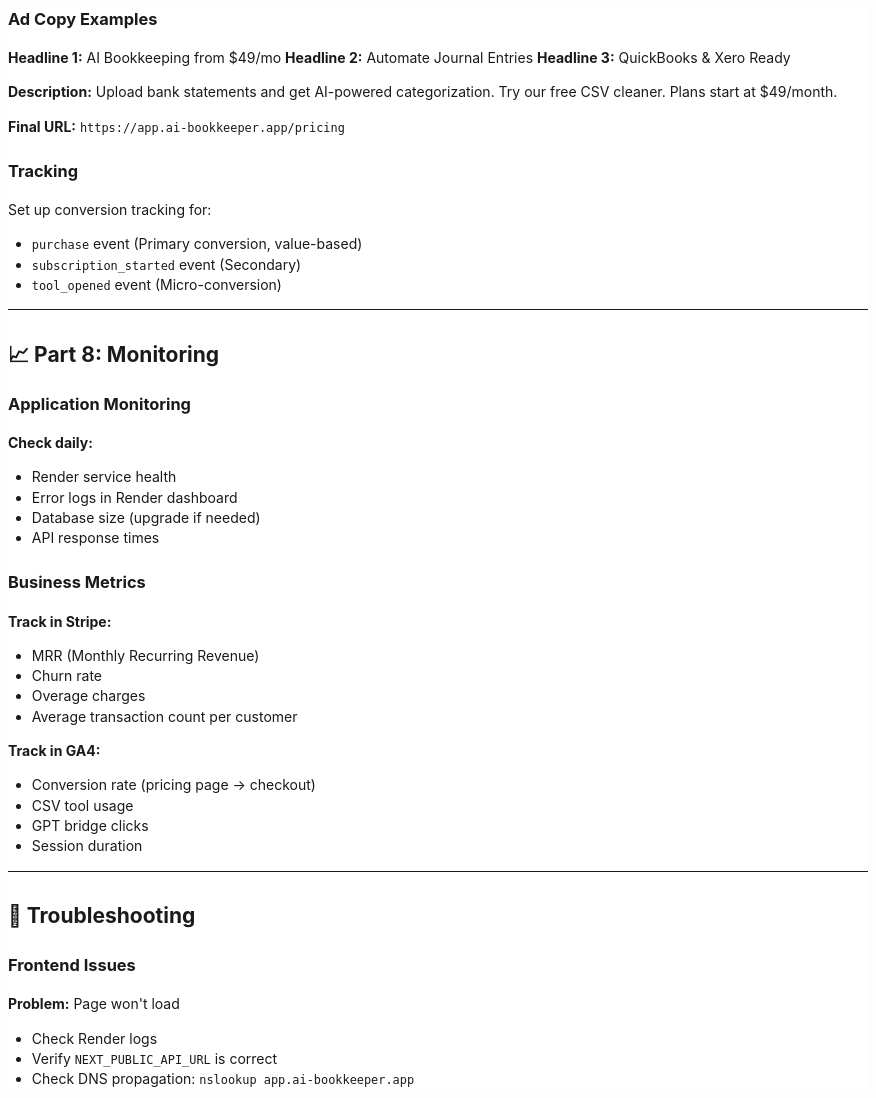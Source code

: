 ### Ad Copy Examples

**Headline 1:** AI Bookkeeping from $49/mo
**Headline 2:** Automate Journal Entries
**Headline 3:** QuickBooks & Xero Ready

**Description:** Upload bank statements and get AI-powered categorization. Try our free CSV cleaner. Plans start at $49/month.

**Final URL:** `https://app.ai-bookkeeper.app/pricing`

### Tracking

Set up conversion tracking for:
- `purchase` event (Primary conversion, value-based)
- `subscription_started` event (Secondary)
- `tool_opened` event (Micro-conversion)

---

## 📈 Part 8: Monitoring

### Application Monitoring

**Check daily:**
- Render service health
- Error logs in Render dashboard
- Database size (upgrade if needed)
- API response times

### Business Metrics

**Track in Stripe:**
- MRR (Monthly Recurring Revenue)
- Churn rate
- Overage charges
- Average transaction count per customer

**Track in GA4:**
- Conversion rate (pricing page → checkout)
- CSV tool usage
- GPT bridge clicks
- Session duration

---

## 🚨 Troubleshooting

### Frontend Issues

**Problem:** Page won't load
- Check Render logs
- Verify `NEXT_PUBLIC_API_URL` is correct
- Check DNS propagation: `nslookup app.ai-bookkeeper.app`
